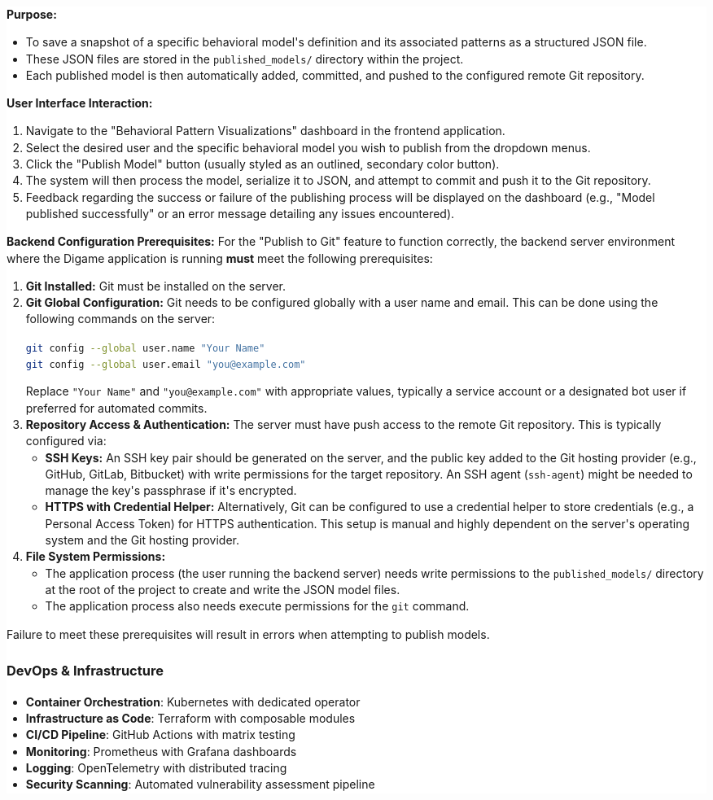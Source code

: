 **Purpose:**
-   To save a snapshot of a specific behavioral model's definition and its associated patterns as a structured JSON file.
-   These JSON files are stored in the `published_models/` directory within the project.
-   Each published model is then automatically added, committed, and pushed to the configured remote Git repository.

**User Interface Interaction:**
1.  Navigate to the "Behavioral Pattern Visualizations" dashboard in the frontend application.
2.  Select the desired user and the specific behavioral model you wish to publish from the dropdown menus.
3.  Click the "Publish Model" button (usually styled as an outlined, secondary color button).
4.  The system will then process the model, serialize it to JSON, and attempt to commit and push it to the Git repository.
5.  Feedback regarding the success or failure of the publishing process will be displayed on the dashboard (e.g., "Model published successfully" or an error message detailing any issues encountered).

**Backend Configuration Prerequisites:**
For the "Publish to Git" feature to function correctly, the backend server environment where the Digame application is running **must** meet the following prerequisites:

1.  **Git Installed:** Git must be installed on the server.
2.  **Git Global Configuration:** Git needs to be configured globally with a user name and email. This can be done using the following commands on the server:
    ```bash
    git config --global user.name "Your Name"
    git config --global user.email "you@example.com"
    ```
    Replace `"Your Name"` and `"you@example.com"` with appropriate values, typically a service account or a designated bot user if preferred for automated commits.
3.  **Repository Access & Authentication:** The server must have push access to the remote Git repository. This is typically configured via:
    *   **SSH Keys:** An SSH key pair should be generated on the server, and the public key added to the Git hosting provider (e.g., GitHub, GitLab, Bitbucket) with write permissions for the target repository. An SSH agent (`ssh-agent`) might be needed to manage the key's passphrase if it's encrypted.
    *   **HTTPS with Credential Helper:** Alternatively, Git can be configured to use a credential helper to store credentials (e.g., a Personal Access Token) for HTTPS authentication.
    This setup is manual and highly dependent on the server's operating system and the Git hosting provider.
4.  **File System Permissions:**
    *   The application process (the user running the backend server) needs write permissions to the `published_models/` directory at the root of the project to create and write the JSON model files.
    *   The application process also needs execute permissions for the `git` command.

Failure to meet these prerequisites will result in errors when attempting to publish models.

### DevOps & Infrastructure
- **Container Orchestration**: Kubernetes with dedicated operator
- **Infrastructure as Code**: Terraform with composable modules
- **CI/CD Pipeline**: GitHub Actions with matrix testing
- **Monitoring**: Prometheus with Grafana dashboards
- **Logging**: OpenTelemetry with distributed tracing
- **Security Scanning**: Automated vulnerability assessment pipeline
